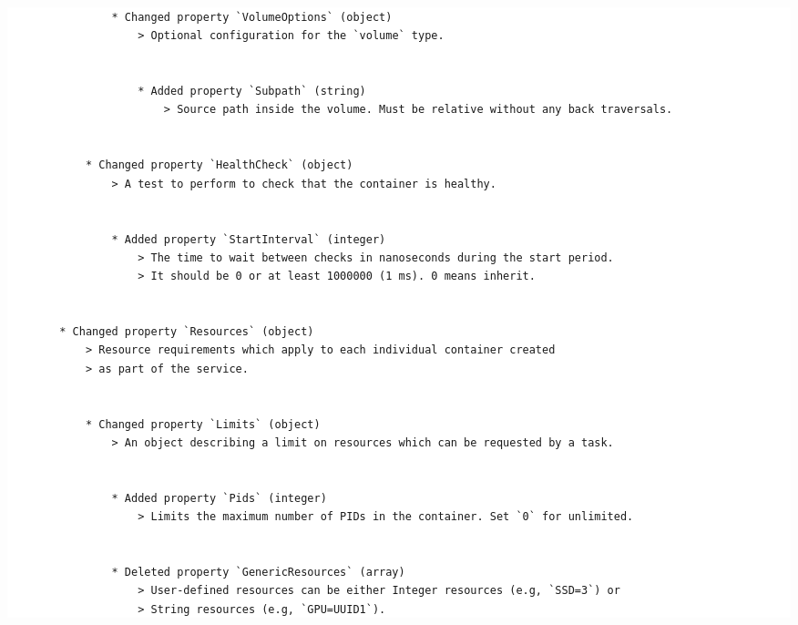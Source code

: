                     * Changed property `VolumeOptions` (object)
                        > Optional configuration for the `volume` type.


                        * Added property `Subpath` (string)
                            > Source path inside the volume. Must be relative without any back traversals.


                * Changed property `HealthCheck` (object)
                    > A test to perform to check that the container is healthy.


                    * Added property `StartInterval` (integer)
                        > The time to wait between checks in nanoseconds during the start period.
                        > It should be 0 or at least 1000000 (1 ms). 0 means inherit.


            * Changed property `Resources` (object)
                > Resource requirements which apply to each individual container created
                > as part of the service.


                * Changed property `Limits` (object)
                    > An object describing a limit on resources which can be requested by a task.


                    * Added property `Pids` (integer)
                        > Limits the maximum number of PIDs in the container. Set `0` for unlimited.


                    * Deleted property `GenericResources` (array)
                        > User-defined resources can be either Integer resources (e.g, `SSD=3`) or
                        > String resources (e.g, `GPU=UUID1`).



